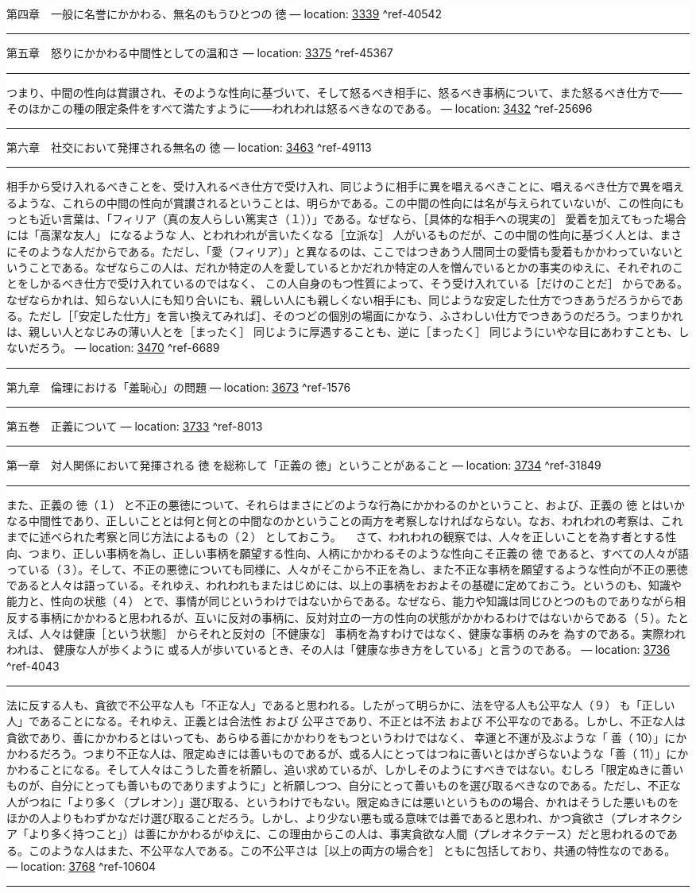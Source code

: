 第四章　一般に名誉にかかわる、無名のもうひとつの 徳 — location: [3339](kindle://book?action=open&asin=B07QPWG78L&location=3339) ^ref-40542

---
第五章　怒りにかかわる中間性としての温和さ — location: [3375](kindle://book?action=open&asin=B07QPWG78L&location=3375) ^ref-45367

---
つまり、中間の性向は賞讃され、そのような性向に基づいて、そして怒るべき相手に、怒るべき事柄について、また怒るべき仕方で――そのほかこの種の限定条件をすべて満たすように――われわれは怒るべきなのである。 — location: [3432](kindle://book?action=open&asin=B07QPWG78L&location=3432) ^ref-25696

---
第六章　社交において発揮される無名の 徳 — location: [3463](kindle://book?action=open&asin=B07QPWG78L&location=3463) ^ref-49113

---
相手から受け入れるべきことを、受け入れるべき仕方で受け入れ、同じように相手に異を唱えるべきことに、唱えるべき仕方で異を唱えるような、これらの中間の性向が賞讃されるということは、明らかである。この中間の性向には名が与えられていないが、この性向にもっとも近い言葉は、「フィリア（真の友人らしい篤実さ（１））」である。なぜなら、［具体的な相手への現実の］ 愛着を加えてもった場合には「高潔な友人」 になるような 人、とわれわれが言いたくなる［立派な］ 人がいるものだが、この中間の性向に基づく人とは、まさにそのような人だからである。ただし、「愛（フィリア）」と異なるのは、ここではつきあう人間同士の愛情も愛着もかかわっていないということである。なぜならこの人は、だれか特定の人を愛しているとかだれか特定の人を憎んでいるとかの事実のゆえに、それぞれのことをしかるべき仕方で受け入れているのではなく、 この人自身のもつ性質によって、そう受け入れている［だけのことだ］ からである。なぜならかれは、知らない人にも知り合いにも、親しい人にも親しくない相手にも、同じような安定した仕方でつきあうだろうからである。ただし［「安定した仕方」を言い換えてみれば］、そのつどの個別の場面にかなう、ふさわしい仕方でつきあうのだろう。つまりかれは、親しい人となじみの薄い人とを［まったく］ 同じように厚遇することも、逆に［まったく］ 同じようにいやな目にあわすことも、しないだろう。 — location: [3470](kindle://book?action=open&asin=B07QPWG78L&location=3470) ^ref-6689

---
第九章　倫理における「羞恥心」の問題 — location: [3673](kindle://book?action=open&asin=B07QPWG78L&location=3673) ^ref-1576

---

第五巻　正義について — location: [3733](kindle://book?action=open&asin=B07QPWG78L&location=3733) ^ref-8013

---
第一章　対人関係において発揮される 徳 を総称して「正義の 徳」ということがあること — location: [3734](kindle://book?action=open&asin=B07QPWG78L&location=3734) ^ref-31849

---
また、正義の 徳（１） と不正の悪徳について、それらはまさにどのような行為にかかわるのかということ、および、正義の 徳 とはいかなる中間性であり、正しいこととは何と何との中間なのかということの両方を考察しなければならない。なお、われわれの考察は、これまでに述べられた考察と同じ方法によるもの（２） としておこう。 　さて、われわれの観察では、人々を正しいことを為す者とする性向、つまり、正しい事柄を為し、正しい事柄を願望する性向、人柄にかかわるそのような性向こそ正義の 徳 であると、すべての人々が語っている（３）。そして、不正の悪徳についても同様に、人々がそこから不正を為し、また不正な事柄を願望するような性向が不正の悪徳であると人々は語っている。それゆえ、われわれもまたはじめには、以上の事柄をおおよその基礎に定めておこう。というのも、知識や能力と、性向の状態（４） とで、事情が同じというわけではないからである。なぜなら、能力や知識は同じひとつのものでありながら相反する事柄にかかわると思われるが、互いに反対の事柄に、反対対立の一方の性向の状態がかかわるわけではないからである（５）。たとえば、人々は健康［という状態］ からそれと反対の［不健康な］ 事柄を為すわけではなく、健康な事柄 のみを 為すのである。実際われわれは、 健康な人が歩くように 或る人が歩いているとき、その人は「健康な歩き方をしている」と言うのである。 — location: [3736](kindle://book?action=open&asin=B07QPWG78L&location=3736) ^ref-4043

---
法に反する人も、貪欲で不公平な人も「不正な人」であると思われる。したがって明らかに、法を守る人も公平な人（９） も「正しい人」であることになる。それゆえ、正義とは合法性 および 公平さであり、不正とは不法 および 不公平なのである。しかし、不正な人は貪欲であり、善にかかわるとはいっても、あらゆる善にかかわりをもつというわけではなく、 幸運と不運が及ぶような「 善（ 10）」にかかわるだろう。つまり不正な人は、限定ぬきには善いものであるが、或る人にとってはつねに善いとはかぎらないような「善（ 11）」にかかわることになる。そして人々はこうした善を祈願し、追い求めているが、しかしそのようにすべきではない。むしろ「限定ぬきに善いものが、自分にとっても善いものでありますように」と祈願しつつ、自分にとって善いものを選び取るべきなのである。ただし、不正な人がつねに「より多く（プレオン）」選び取る、というわけでもない。限定ぬきには悪いというものの場合、かれはそうした悪いものをほかの人よりもわずかなだけ選び取ることだろう。しかし、より少ない悪も或る意味では善であると思われ、かつ貪欲さ（プレオネクシア「より多く持つこと」）は善にかかわるがゆえに、この理由からこの人は、事実貪欲な人間（プレオネクテース）だと思われるのである。このような人はまた、不公平な人である。この不公平さは［以上の両方の場合を］ ともに包括しており、共通の特性なのである。 — location: [3768](kindle://book?action=open&asin=B07QPWG78L&location=3768) ^ref-10604

---